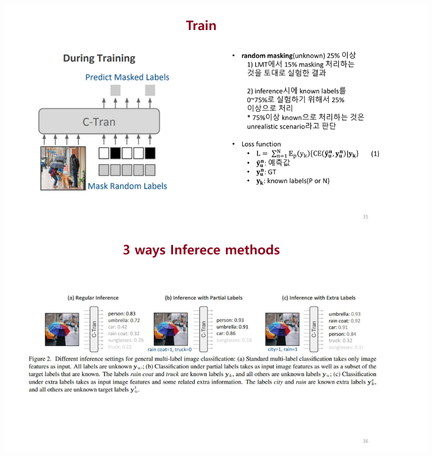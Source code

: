 <img src="/assets/papers/General Multi_label Image Classification with Transformers/35.png" width='800'>
<img src="/assets/papers/General Multi_label Image Classification with Transformers/36.png" width='800'>